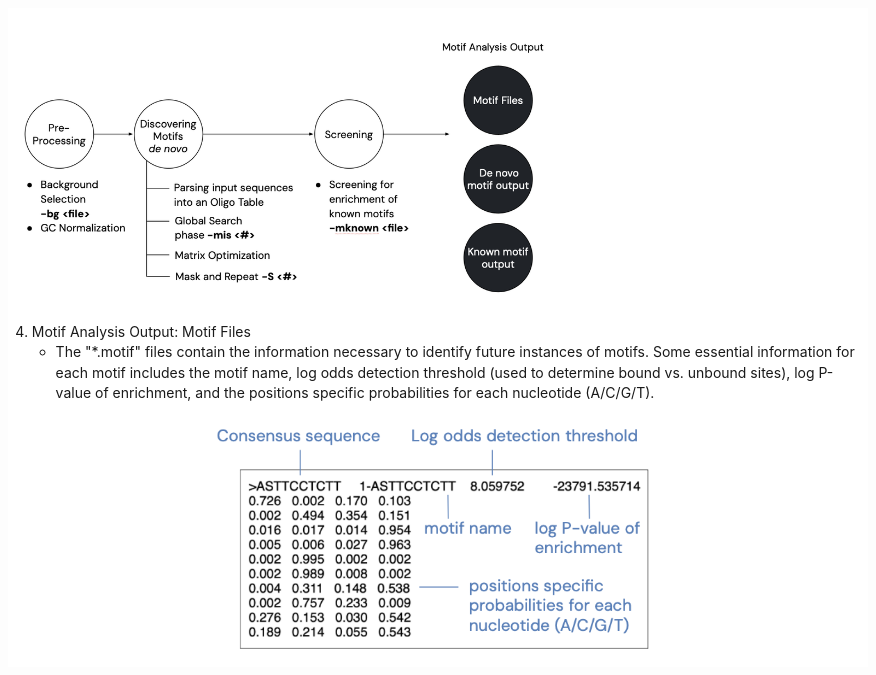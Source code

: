   <img src="figures/1_workflow.png" align="center" height="300rm">
<p/>

4. Motif Analysis Output: Motif Files
    * The "*.motif" files contain the information necessary to identify future instances of motifs. Some essential information for each motif includes the motif name, log odds detection threshold (used to determine bound vs. unbound sites), log P-value of enrichment, and the positions specific probabilities for each nucleotide (A/C/G/T). 
<p align="center">
  <img src="figures/2_motif_output.png" align="center" height="250rm">
<p/>
